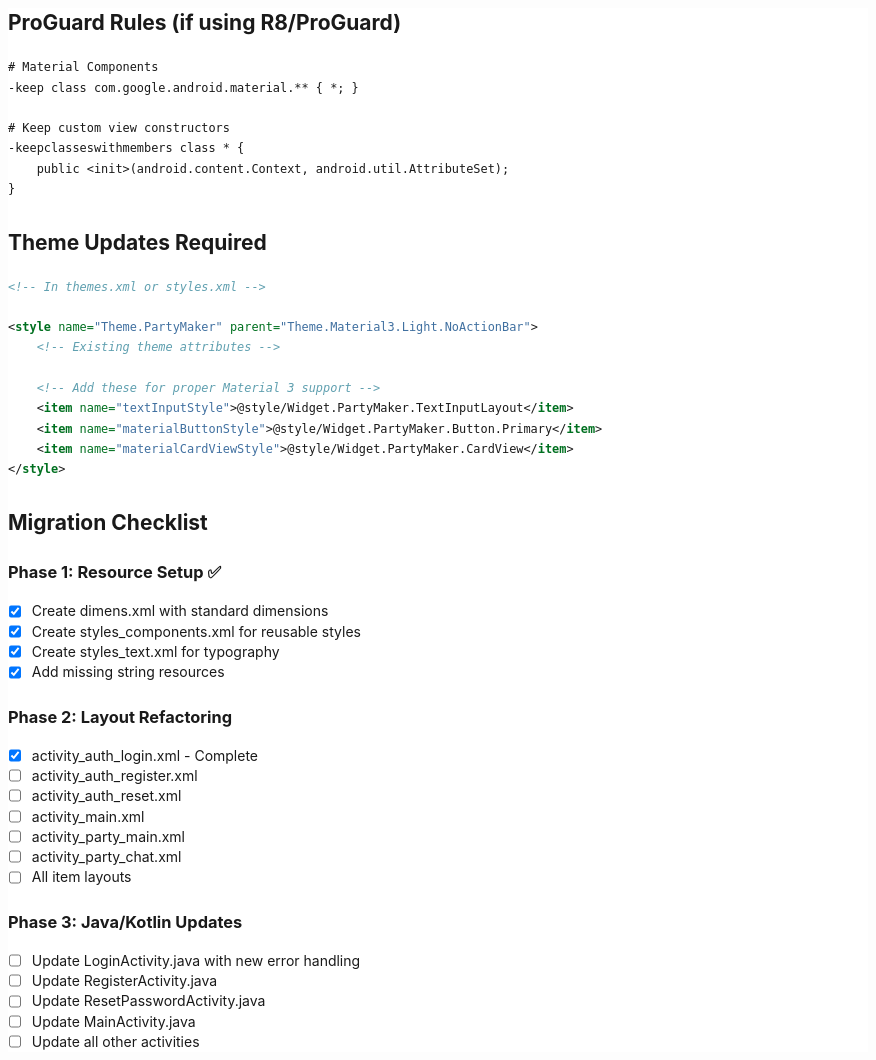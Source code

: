 ## ProGuard Rules (if using R8/ProGuard)

```proguard
# Material Components
-keep class com.google.android.material.** { *; }

# Keep custom view constructors
-keepclasseswithmembers class * {
    public <init>(android.content.Context, android.util.AttributeSet);
}
```

## Theme Updates Required

```xml
<!-- In themes.xml or styles.xml -->

<style name="Theme.PartyMaker" parent="Theme.Material3.Light.NoActionBar">
    <!-- Existing theme attributes -->
    
    <!-- Add these for proper Material 3 support -->
    <item name="textInputStyle">@style/Widget.PartyMaker.TextInputLayout</item>
    <item name="materialButtonStyle">@style/Widget.PartyMaker.Button.Primary</item>
    <item name="materialCardViewStyle">@style/Widget.PartyMaker.CardView</item>
</style>
```

## Migration Checklist

### Phase 1: Resource Setup ✅
- [x] Create dimens.xml with standard dimensions
- [x] Create styles_components.xml for reusable styles
- [x] Create styles_text.xml for typography
- [x] Add missing string resources

### Phase 2: Layout Refactoring
- [x] activity_auth_login.xml - Complete
- [ ] activity_auth_register.xml
- [ ] activity_auth_reset.xml
- [ ] activity_main.xml
- [ ] activity_party_main.xml
- [ ] activity_party_chat.xml
- [ ] All item layouts

### Phase 3: Java/Kotlin Updates
- [ ] Update LoginActivity.java with new error handling
- [ ] Update RegisterActivity.java
- [ ] Update ResetPasswordActivity.java
- [ ] Update MainActivity.java
- [ ] Update all other activities
